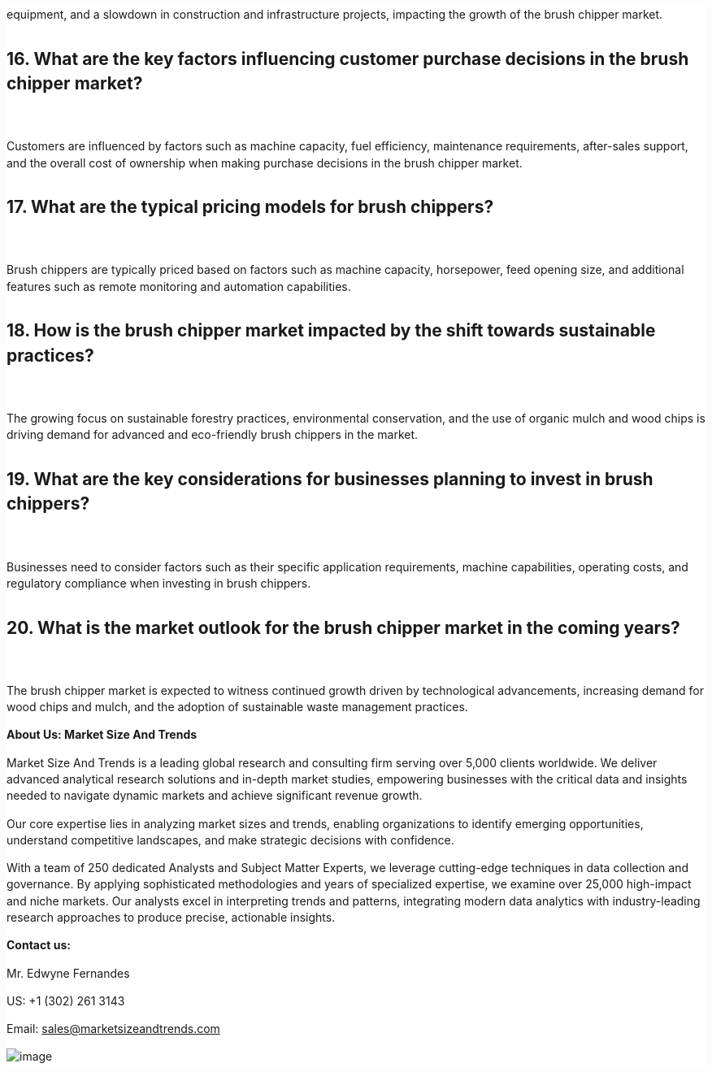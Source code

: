 equipment, and a slowdown in construction and infrastructure projects, impacting the growth of the brush chipper market.</p><h2>16. What are the key factors influencing customer purchase decisions in the brush chipper market?</h2><p>&nbsp;</p><p>Customers are influenced by factors such as machine capacity, fuel efficiency, maintenance requirements, after-sales support, and the overall cost of ownership when making purchase decisions in the brush chipper market.</p><h2>17. What are the typical pricing models for brush chippers?</h2><p>&nbsp;</p><p>Brush chippers are typically priced based on factors such as machine capacity, horsepower, feed opening size, and additional features such as remote monitoring and automation capabilities.</p><h2>18. How is the brush chipper market impacted by the shift towards sustainable practices?</h2><p>&nbsp;</p><p>The growing focus on sustainable forestry practices, environmental conservation, and the use of organic mulch and wood chips is driving demand for advanced and eco-friendly brush chippers in the market.</p><h2>19. What are the key considerations for businesses planning to invest in brush chippers?</h2><p>&nbsp;</p><p>Businesses need to consider factors such as their specific application requirements, machine capabilities, operating costs, and regulatory compliance when investing in brush chippers.</p><h2>20. What is the market outlook for the brush chipper market in the coming years?</h2><p>&nbsp;</p><p>The brush chipper market is expected to witness continued growth driven by technological advancements, increasing demand for wood chips and mulch, and the adoption of sustainable waste management practices.</p></body></html></p><p><strong>About Us:&nbsp;Market Size And Trends</strong></p><p>Market Size And Trends&nbsp;is a leading global research and consulting firm serving over 5,000 clients worldwide. We deliver advanced analytical research solutions and in-depth market studies, empowering businesses with the critical data and insights needed to navigate dynamic markets and achieve significant revenue growth.</p><p>Our core expertise lies in analyzing market sizes and trends, enabling organizations to identify emerging opportunities, understand competitive landscapes, and make strategic decisions with confidence.</p><p>With a team of 250 dedicated Analysts and Subject Matter Experts, we leverage cutting-edge techniques in data collection and governance. By applying sophisticated methodologies and years of specialized expertise, we examine over 25,000 high-impact and niche markets. Our analysts excel in interpreting trends and patterns, integrating modern data analytics with industry-leading research approaches to produce precise, actionable insights.</p><p><strong>Contact us:</strong></p><p>Mr. Edwyne Fernandes</p><p>US: +1 (302) 261 3143</p><p>Email: <a href="mailto:sales@marketsizeandtrends.com">sales@marketsizeandtrends.com</a>&nbsp;</p>
![image](https://github.com/user-attachments/assets/09d47dee-c7ec-460b-94a3-a173487a26a1)
